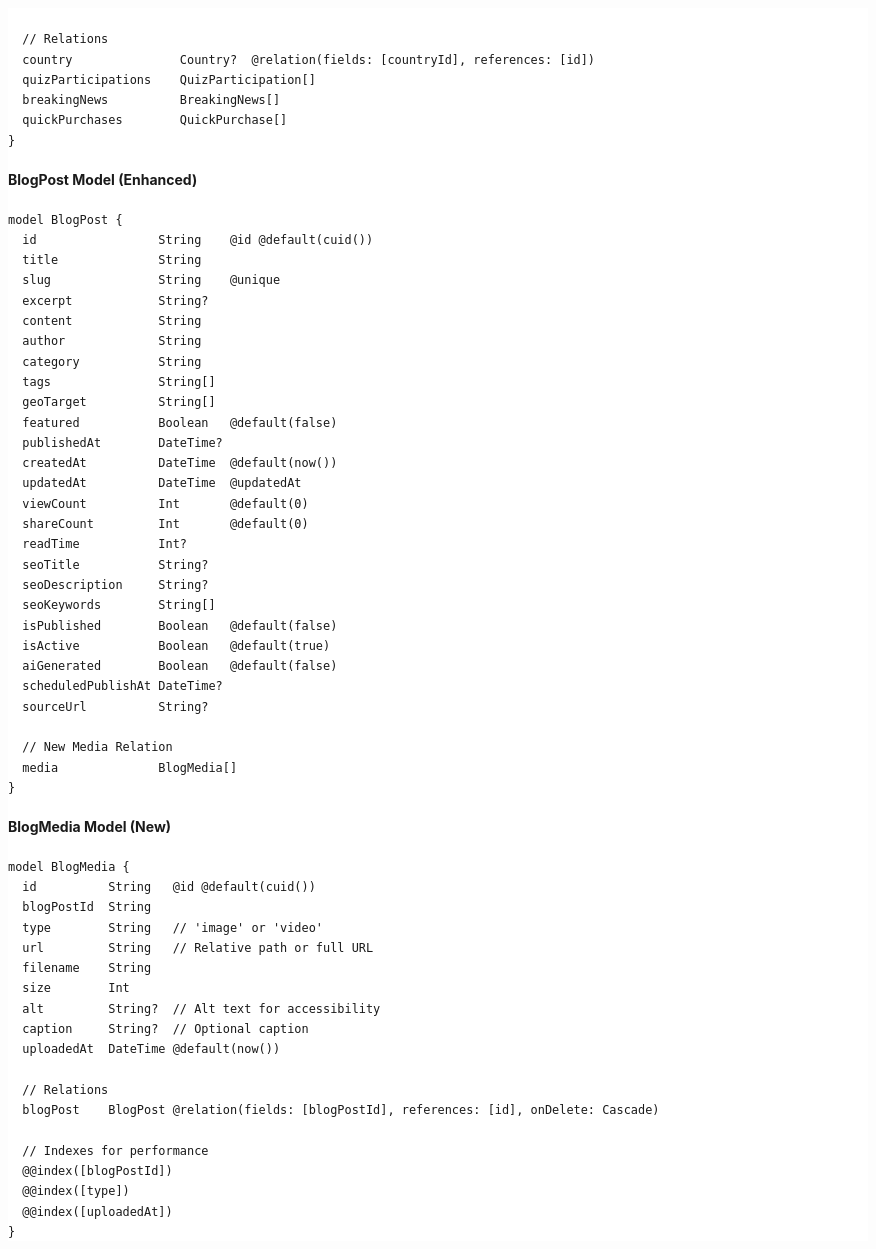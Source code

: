 ```prisma
  
  // Relations
  country               Country?  @relation(fields: [countryId], references: [id])
  quizParticipations    QuizParticipation[]
  breakingNews          BreakingNews[]
  quickPurchases        QuickPurchase[]
}
```

#### **BlogPost Model (Enhanced)**
```prisma
model BlogPost {
  id                 String    @id @default(cuid())
  title              String
  slug               String    @unique
  excerpt            String?
  content            String
  author             String
  category           String
  tags               String[]
  geoTarget          String[]
  featured           Boolean   @default(false)
  publishedAt        DateTime?
  createdAt          DateTime  @default(now())
  updatedAt          DateTime  @updatedAt
  viewCount          Int       @default(0)
  shareCount         Int       @default(0)
  readTime           Int?
  seoTitle           String?
  seoDescription     String?
  seoKeywords        String[]
  isPublished        Boolean   @default(false)
  isActive           Boolean   @default(true)
  aiGenerated        Boolean   @default(false)
  scheduledPublishAt DateTime?
  sourceUrl          String?
  
  // New Media Relation
  media              BlogMedia[]
}
```

#### **BlogMedia Model (New)**
```prisma
model BlogMedia {
  id          String   @id @default(cuid())
  blogPostId  String
  type        String   // 'image' or 'video'
  url         String   // Relative path or full URL
  filename    String
  size        Int
  alt         String?  // Alt text for accessibility
  caption     String?  // Optional caption
  uploadedAt  DateTime @default(now())
  
  // Relations
  blogPost    BlogPost @relation(fields: [blogPostId], references: [id], onDelete: Cascade)
  
  // Indexes for performance
  @@index([blogPostId])
  @@index([type])
  @@index([uploadedAt])
}
```